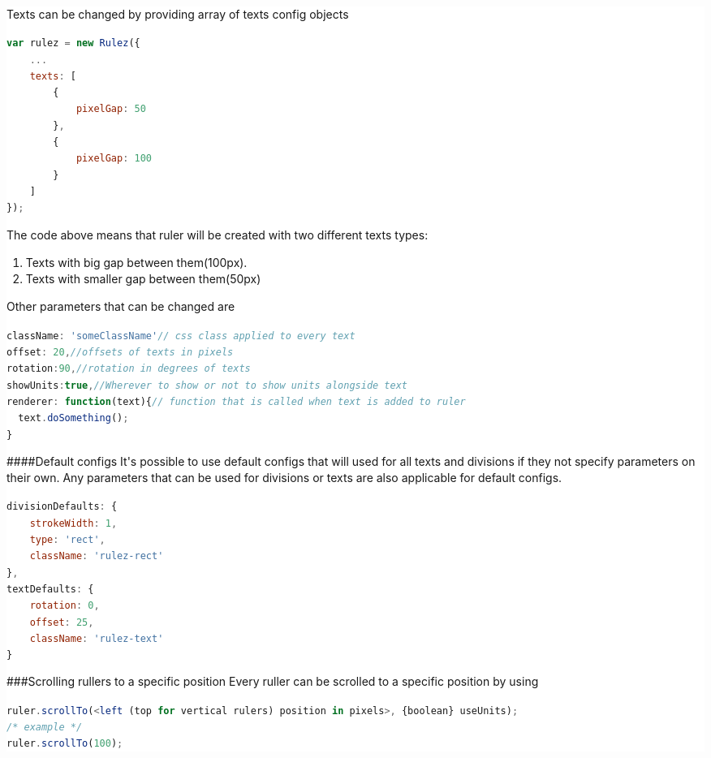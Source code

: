 Texts can be changed by providing array of texts config objects
````js
var rulez = new Rulez({
    ...
    texts: [
        {
            pixelGap: 50
        },
        {
            pixelGap: 100
        }
    ]
});
````

The code above means that ruler will be created with two different texts types:
 1. Texts with big gap between them(100px).
 2. Texts with smaller gap between them(50px)

Other parameters that can be changed are 
````js
className: 'someClassName'// css class applied to every text
offset: 20,//offsets of texts in pixels
rotation:90,//rotation in degrees of texts
showUnits:true,//Wherever to show or not to show units alongside text
renderer: function(text){// function that is called when text is added to ruler
  text.doSomething();
}
````  

####Default configs
It's possible to use default configs that will used for all texts and divisions if they not specify parameters on their 
own. Any parameters that can be used for divisions or texts are also applicable for default configs.
````js
divisionDefaults: {
    strokeWidth: 1,
    type: 'rect',
    className: 'rulez-rect'
},
textDefaults: {
    rotation: 0,
    offset: 25,
    className: 'rulez-text'
}
````

###Scrolling rullers to a specific position
Every ruller can be scrolled to a specific position by using
````js
ruler.scrollTo(<left (top for vertical rulers) position in pixels>, {boolean} useUnits);
/* example */
ruler.scrollTo(100);
````
